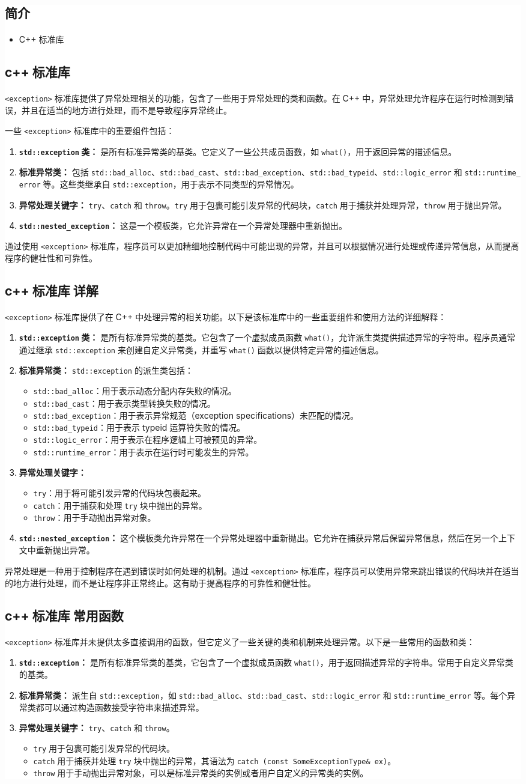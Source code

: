 ## 简介

+ C++ <exception> 标准库

## c++ <exception>标准库 

`<exception>` 标准库提供了异常处理相关的功能，包含了一些用于异常处理的类和函数。在 C++ 中，异常处理允许程序在运行时检测到错误，并且在适当的地方进行处理，而不是导致程序异常终止。

一些 `<exception>` 标准库中的重要组件包括：

1. **`std::exception` 类：** 是所有标准异常类的基类。它定义了一些公共成员函数，如 `what()`，用于返回异常的描述信息。

2. **标准异常类：** 包括 `std::bad_alloc`、`std::bad_cast`、`std::bad_exception`、`std::bad_typeid`、`std::logic_error` 和 `std::runtime_error` 等。这些类继承自 `std::exception`，用于表示不同类型的异常情况。

3. **异常处理关键字：** `try`、`catch` 和 `throw`。`try` 用于包裹可能引发异常的代码块，`catch` 用于捕获并处理异常，`throw` 用于抛出异常。

4. **`std::nested_exception`：** 这是一个模板类，它允许异常在一个异常处理器中重新抛出。

通过使用 `<exception>` 标准库，程序员可以更加精细地控制代码中可能出现的异常，并且可以根据情况进行处理或传递异常信息，从而提高程序的健壮性和可靠性。

## c++ <exception>标准库 详解

`<exception>` 标准库提供了在 C++ 中处理异常的相关功能。以下是该标准库中的一些重要组件和使用方法的详细解释：

1. **`std::exception` 类：** 是所有标准异常类的基类。它包含了一个虚拟成员函数 `what()`，允许派生类提供描述异常的字符串。程序员通常通过继承 `std::exception` 来创建自定义异常类，并重写 `what()` 函数以提供特定异常的描述信息。

2. **标准异常类：** `std::exception` 的派生类包括：
   - `std::bad_alloc`：用于表示动态分配内存失败的情况。
   - `std::bad_cast`：用于表示类型转换失败的情况。
   - `std::bad_exception`：用于表示异常规范（exception specifications）未匹配的情况。
   - `std::bad_typeid`：用于表示 typeid 运算符失败的情况。
   - `std::logic_error`：用于表示在程序逻辑上可被预见的异常。
   - `std::runtime_error`：用于表示在运行时可能发生的异常。

3. **异常处理关键字：**
   - `try`：用于将可能引发异常的代码块包裹起来。
   - `catch`：用于捕获和处理 `try` 块中抛出的异常。
   - `throw`：用于手动抛出异常对象。

4. **`std::nested_exception`：** 这个模板类允许异常在一个异常处理器中重新抛出。它允许在捕获异常后保留异常信息，然后在另一个上下文中重新抛出异常。

异常处理是一种用于控制程序在遇到错误时如何处理的机制。通过 `<exception>` 标准库，程序员可以使用异常来跳出错误的代码块并在适当的地方进行处理，而不是让程序非正常终止。这有助于提高程序的可靠性和健壮性。

## c++ <exception>标准库 常用函数

`<exception>` 标准库并未提供太多直接调用的函数，但它定义了一些关键的类和机制来处理异常。以下是一些常用的函数和类：

1. **`std::exception`：** 是所有标准异常类的基类，它包含了一个虚拟成员函数 `what()`，用于返回描述异常的字符串。常用于自定义异常类的基类。

2. **标准异常类：** 派生自 `std::exception`，如 `std::bad_alloc`、`std::bad_cast`、`std::logic_error` 和 `std::runtime_error` 等。每个异常类都可以通过构造函数接受字符串来描述异常。

3. **异常处理关键字：** `try`、`catch` 和 `throw`。
   - `try` 用于包裹可能引发异常的代码块。
   - `catch` 用于捕获并处理 `try` 块中抛出的异常，其语法为 `catch (const SomeExceptionType& ex)`。
   - `throw` 用于手动抛出异常对象，可以是标准异常类的实例或者用户自定义的异常类的实例。
